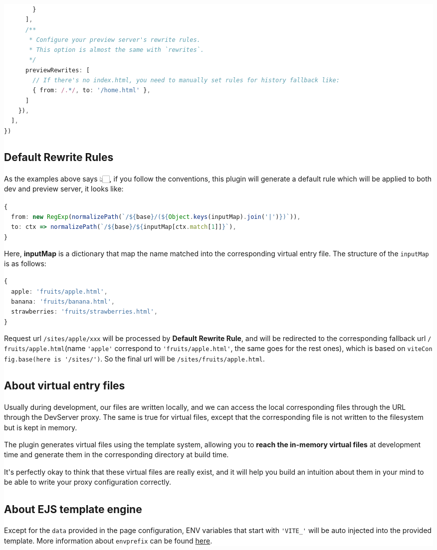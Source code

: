 ```ts
        }
      ],
      /**
       * Configure your preview server's rewrite rules.
       * This option is almost the same with `rewrites`.
       */
      previewRewrites: [
        // If there's no index.html, you need to manually set rules for history fallback like:
        { from: /.*/, to: '/home.html' },
      ]
    }),
  ],
})
```

## Default Rewrite Rules

As the examples above says 👆🏻, if you follow the conventions, this plugin will generate a default rule which will be applied to both dev and preview server, it looks like:

```ts
{
  from: new RegExp(normalizePath(`/${base}/(${Object.keys(inputMap).join('|')})`)),
  to: ctx => normalizePath(`/${base}/${inputMap[ctx.match[1]]}`),
}
```

Here, **inputMap** is a dictionary that map the name matched into the corresponding virtual entry file. The structure of the `inputMap` is as follows:

```ts
{
  apple: 'fruits/apple.html',
  banana: 'fruits/banana.html',
  strawberries: 'fruits/strawberries.html',
}
```

Request url `/sites/apple/xxx` will be processed by **Default Rewrite Rule**, and will be redirected to the corresponding fallback url `/fruits/apple.html`(name `'apple'` correspond to `'fruits/apple.html'`, the same goes for the rest ones), which is based on `viteConfig.base(here is '/sites/')`. So the final url will be `/sites/fruits/apple.html`.

##  About virtual entry files

Usually during development, our files are written locally, and we can access the local corresponding files through the URL through the DevServer proxy. The same is true for virtual files, except that the corresponding file is not written to the filesystem but is kept in memory.

The plugin generates virtual files using the template system, allowing you to **reach the in-memory virtual files** at development time and generate them in the corresponding directory at build time. 
 
It's perfectly okay to think that these virtual files are really exist, and it will help you build an intuition about them in your mind to be able to write your proxy configuration correctly.

## About EJS template engine

Except for the `data` provided in the page configuration, ENV variables that start with `'VITE_'` will be auto injected into the provided template. More information about `envprefix` can be found [here](https://vitejs.dev/config/shared-options.html#envprefix).